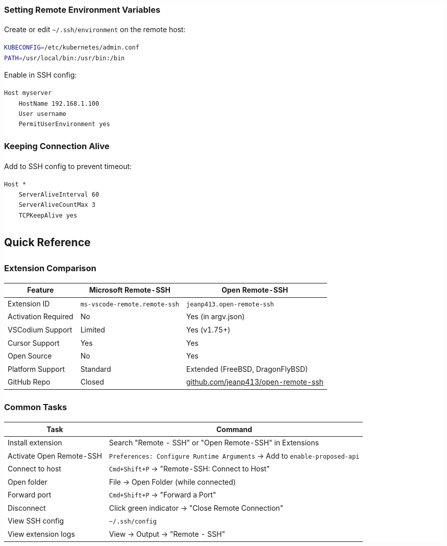 ### Setting Remote Environment Variables

Create or edit `~/.ssh/environment` on the remote host:

```bash
KUBECONFIG=/etc/kubernetes/admin.conf
PATH=/usr/local/bin:/usr/bin:/bin
```

Enable in SSH config:

```ssh-config
Host myserver
    HostName 192.168.1.100
    User username
    PermitUserEnvironment yes
```

### Keeping Connection Alive

Add to SSH config to prevent timeout:

```ssh-config
Host *
    ServerAliveInterval 60
    ServerAliveCountMax 3
    TCPKeepAlive yes
```

## Quick Reference

### Extension Comparison

| Feature | Microsoft Remote-SSH | Open Remote-SSH |
|---------|---------------------|-----------------|
| Extension ID | `ms-vscode-remote.remote-ssh` | `jeanp413.open-remote-ssh` |
| Activation Required | No | Yes (in argv.json) |
| VSCodium Support | Limited | Yes (v1.75+) |
| Cursor Support | Yes | Yes |
| Open Source | No | Yes |
| Platform Support | Standard | Extended (FreeBSD, DragonFlyBSD) |
| GitHub Repo | Closed | [github.com/jeanp413/open-remote-ssh](https://github.com/jeanp413/open-remote-ssh) |

### Common Tasks

| Task | Command |
|------|---------|
| Install extension | Search "Remote - SSH" or "Open Remote-SSH" in Extensions |
| Activate Open Remote-SSH | `Preferences: Configure Runtime Arguments` → Add to `enable-proposed-api` |
| Connect to host | `Cmd+Shift+P` → "Remote-SSH: Connect to Host" |
| Open folder | File → Open Folder (while connected) |
| Forward port | `Cmd+Shift+P` → "Forward a Port" |
| Disconnect | Click green indicator → "Close Remote Connection" |
| View SSH config | `~/.ssh/config` |
| View extension logs | View → Output → "Remote - SSH" |
